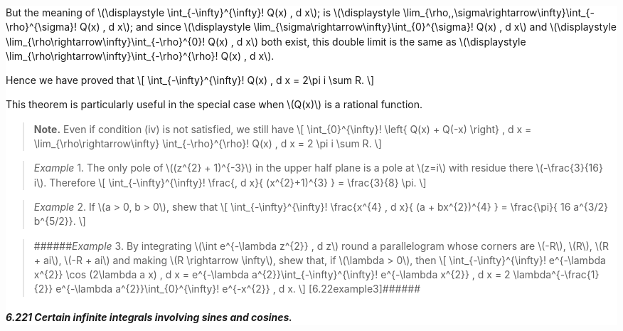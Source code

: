 But the meaning of \\(\displaystyle \int_{-\infty}^{\infty}\! Q(x) \, d x\\);
is \\(\displaystyle \lim_{\rho,\,\sigma\rightarrow\infty}\int_{-\rho}^{\sigma}\! Q(x)
\, d x\\);
and since
\\(\displaystyle \lim_{\sigma\rightarrow\infty}\int_{0}^{\sigma}\! Q(x) \, d x\\)
and
\\(\displaystyle \lim_{\rho\rightarrow\infty}\int_{-\rho}^{0}\! Q(x) \, d x\\)
both exist, this double limit is the same as
\\(\displaystyle \lim_{\rho\rightarrow\infty}\int_{-\rho}^{\rho}\! Q(x) \, d x\\).

Hence we have proved that
\\[
\int_{-\infty}^{\infty}\! Q(x) \, d x = 2\pi i \sum R.
\\]

This theorem is particularly useful in the special case when \\(Q(x)\\) is a
rational function.


>**Note.** Even if condition (iv) is not satisfied, we still have
\\[
\int_{0}^{\infty}\!
\left\{
  Q(x) + Q(-x)
\right\} \, d x
=
\lim_{\rho\rightarrow\infty} \int_{-\rho}^{\rho}\! Q(x) \, d x
= 2 \pi i \sum R.
\\]


>*Example* 1. The only pole of \\((z^{2} + 1)^{-3}\\) in the upper half plane is a
  pole at \\(z=i\\) with residue there \\(-\frac{3}{16} i\\). Therefore
  \\[
  \int_{-\infty}^{\infty}\! \frac{\, d x}{ (x^{2}+1)^{3} }
  =
  \frac{3}{8} \pi.
  \\]

>*Example* 2. If \\(a > 0, b > 0\\), shew that
\\[
\int_{-\infty}^{\infty}\!
\frac{x^{4} \, d x}{ (a + bx^{2})^{4} }
=
\frac{\pi}{ 16 a^{3/2} b^{5/2}}.
\\]

>######*Example* 3. By integrating \\(\int e^{-\lambda z^{2}} \, d z\\) round a parallelogram whose corners are \\(-R\\), \\(R\\), \\(R + ai\\), \\(-R + ai\\) and making \\(R \rightarrow \infty\\), shew that, if \\(\lambda > 0\\), then  \\[  \int_{-\infty}^{\infty}\! e^{-\lambda x^{2}} \cos (2\lambda a x) \, d x = e^{-\lambda a^{2}}\int_{-\infty}^{\infty}\! e^{-\lambda x^{2}} \, d x = 2 \lambda^{-\frac{1}{2}} e^{-\lambda a^{2}}\int_{0}^{\infty}\! e^{-x^{2}} \, d x.  \\] [6.22example3]######


##### 6.221 Certain infinite integrals involving sines and cosines. #####
